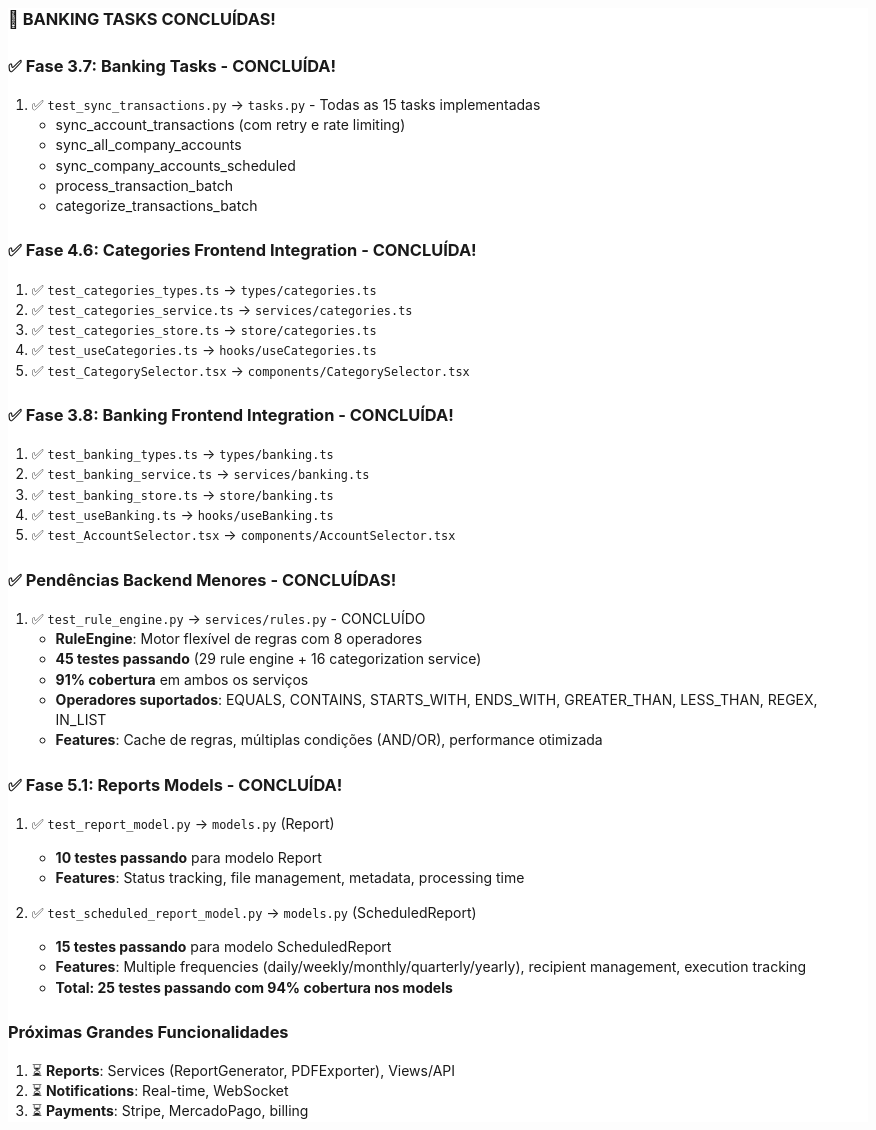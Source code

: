 ### 🎯 **BANKING TASKS CONCLUÍDAS!**

### ✅ Fase 3.7: Banking Tasks - CONCLUÍDA!
1. ✅ `test_sync_transactions.py` → `tasks.py` - Todas as 15 tasks implementadas
   - sync_account_transactions (com retry e rate limiting)
   - sync_all_company_accounts
   - sync_company_accounts_scheduled  
   - process_transaction_batch
   - categorize_transactions_batch

### ✅ Fase 4.6: Categories Frontend Integration - CONCLUÍDA! 
1. ✅ `test_categories_types.ts` → `types/categories.ts`
2. ✅ `test_categories_service.ts` → `services/categories.ts`
3. ✅ `test_categories_store.ts` → `store/categories.ts`
4. ✅ `test_useCategories.ts` → `hooks/useCategories.ts`
5. ✅ `test_CategorySelector.tsx` → `components/CategorySelector.tsx`

### ✅ Fase 3.8: Banking Frontend Integration - CONCLUÍDA!
1. ✅ `test_banking_types.ts` → `types/banking.ts`
2. ✅ `test_banking_service.ts` → `services/banking.ts` 
3. ✅ `test_banking_store.ts` → `store/banking.ts`
4. ✅ `test_useBanking.ts` → `hooks/useBanking.ts`
5. ✅ `test_AccountSelector.tsx` → `components/AccountSelector.tsx`

### ✅ Pendências Backend Menores - CONCLUÍDAS!
1. ✅ `test_rule_engine.py` → `services/rules.py` - CONCLUÍDO
   - **RuleEngine**: Motor flexível de regras com 8 operadores
   - **45 testes passando** (29 rule engine + 16 categorization service)
   - **91% cobertura** em ambos os serviços
   - **Operadores suportados**: EQUALS, CONTAINS, STARTS_WITH, ENDS_WITH, GREATER_THAN, LESS_THAN, REGEX, IN_LIST
   - **Features**: Cache de regras, múltiplas condições (AND/OR), performance otimizada

### ✅ Fase 5.1: Reports Models - CONCLUÍDA!
1. ✅ `test_report_model.py` → `models.py` (Report)
   - **10 testes passando** para modelo Report
   - **Features**: Status tracking, file management, metadata, processing time
   
2. ✅ `test_scheduled_report_model.py` → `models.py` (ScheduledReport)
   - **15 testes passando** para modelo ScheduledReport
   - **Features**: Multiple frequencies (daily/weekly/monthly/quarterly/yearly), recipient management, execution tracking
   - **Total: 25 testes passando com 94% cobertura nos models**

### Próximas Grandes Funcionalidades
1. ⏳ **Reports**: Services (ReportGenerator, PDFExporter), Views/API
2. ⏳ **Notifications**: Real-time, WebSocket  
3. ⏳ **Payments**: Stripe, MercadoPago, billing
